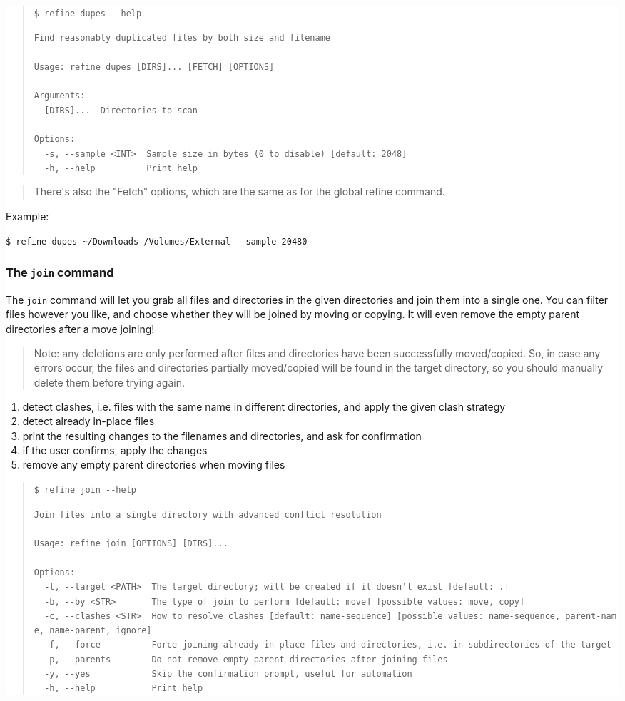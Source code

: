 > `$ refine dupes --help`
>
> ```
> Find reasonably duplicated files by both size and filename
> 
> Usage: refine dupes [DIRS]... [FETCH] [OPTIONS]
> 
> Arguments:
>   [DIRS]...  Directories to scan
> 
> Options:
>   -s, --sample <INT>  Sample size in bytes (0 to disable) [default: 2048]
>   -h, --help          Print help
> ```

> There's also the "Fetch" options, which are the same as for the global refine command.

Example:

```
$ refine dupes ~/Downloads /Volumes/External --sample 20480
```

### The `join` command

The `join` command will let you grab all files and directories in the given directories and join them into a single one. You can filter files however you like, and choose whether they will be joined by moving or copying. It will even remove the empty parent directories after a move joining!

> Note: any deletions are only performed after files and directories have been successfully moved/copied. So, in case any errors occur, the files and directories partially moved/copied will be found in the target directory, so you should manually delete them before trying again.

1. detect clashes, i.e. files with the same name in different directories, and apply the given clash strategy
2. detect already in-place files
3. print the resulting changes to the filenames and directories, and ask for confirmation
4. if the user confirms, apply the changes
5. remove any empty parent directories when moving files

> `$ refine join --help`
>
> ```
> Join files into a single directory with advanced conflict resolution
> 
> Usage: refine join [OPTIONS] [DIRS]...
> 
> Options:
>   -t, --target <PATH>  The target directory; will be created if it doesn't exist [default: .]
>   -b, --by <STR>       The type of join to perform [default: move] [possible values: move, copy]
>   -c, --clashes <STR>  How to resolve clashes [default: name-sequence] [possible values: name-sequence, parent-name, name-parent, ignore]
>   -f, --force          Force joining already in place files and directories, i.e. in subdirectories of the target
>   -p, --parents        Do not remove empty parent directories after joining files
>   -y, --yes            Skip the confirmation prompt, useful for automation
>   -h, --help           Print help
> ```
